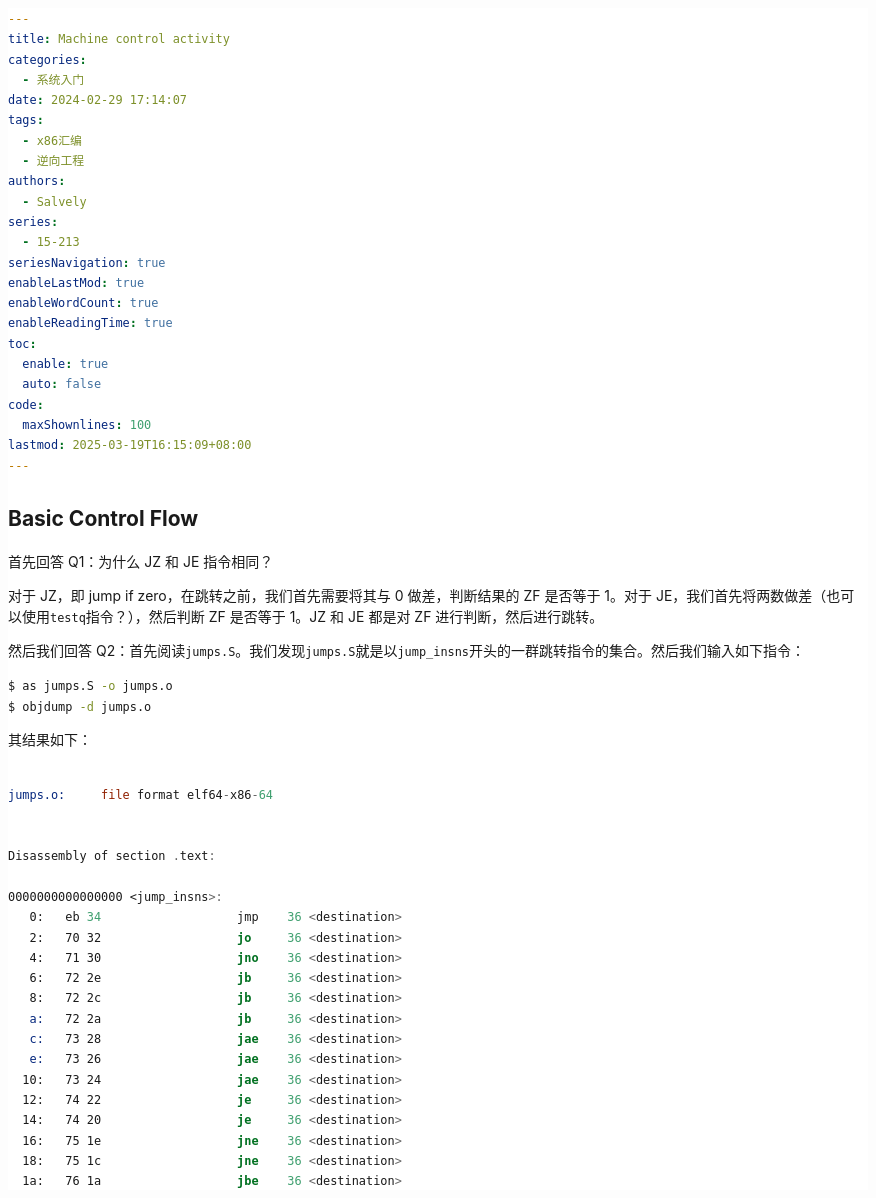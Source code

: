 ```yaml
---
title: Machine control activity
categories:
  - 系统入门
date: 2024-02-29 17:14:07
tags:
  - x86汇编
  - 逆向工程
authors:
  - Salvely
series:
  - 15-213
seriesNavigation: true
enableLastMod: true
enableWordCount: true
enableReadingTime: true
toc:
  enable: true
  auto: false
code:
  maxShownlines: 100
lastmod: 2025-03-19T16:15:09+08:00
---
```



## Basic Control Flow

首先回答 Q1：为什么 JZ 和 JE 指令相同？

对于 JZ，即 jump if zero，在跳转之前，我们首先需要将其与 0 做差，判断结果的 ZF 是否等于 1。对于 JE，我们首先将两数做差（也可以使用`testq`指令？），然后判断 ZF 是否等于 1。JZ 和 JE 都是对 ZF 进行判断，然后进行跳转。

然后我们回答 Q2：首先阅读`jumps.S`。我们发现`jumps.S`就是以`jump_insns`开头的一群跳转指令的集合。然后我们输入如下指令：

```bash
$ as jumps.S -o jumps.o
$ objdump -d jumps.o

```

其结果如下：

```asm

jumps.o:     file format elf64-x86-64


Disassembly of section .text:

0000000000000000 <jump_insns>:
   0:   eb 34                   jmp    36 <destination>
   2:   70 32                   jo     36 <destination>
   4:   71 30                   jno    36 <destination>
   6:   72 2e                   jb     36 <destination>
   8:   72 2c                   jb     36 <destination>
   a:   72 2a                   jb     36 <destination>
   c:   73 28                   jae    36 <destination>
   e:   73 26                   jae    36 <destination>
  10:   73 24                   jae    36 <destination>
  12:   74 22                   je     36 <destination>
  14:   74 20                   je     36 <destination>
  16:   75 1e                   jne    36 <destination>
  18:   75 1c                   jne    36 <destination>
  1a:   76 1a                   jbe    36 <destination>
```